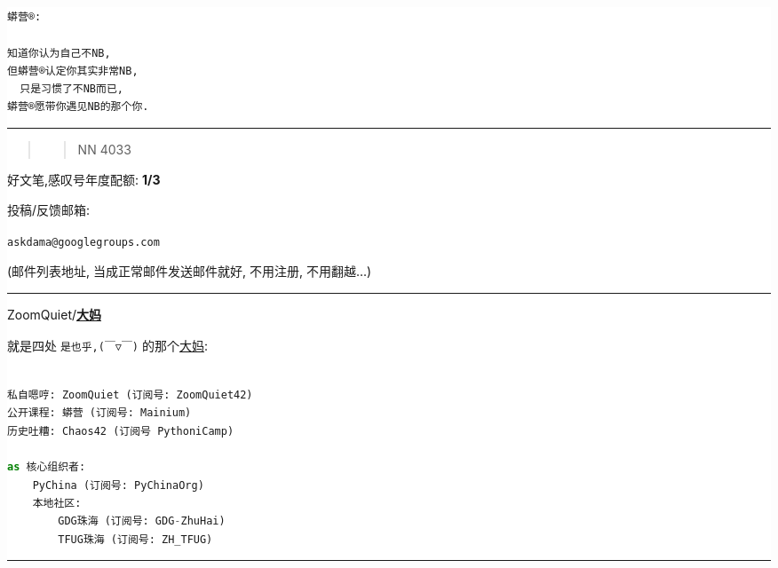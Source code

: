 ```
蟒营®:

知道你认为自己不NB,
但蟒营®认定你其实非常NB,
  只是习惯了不NB而已,
蟒营®愿带你遇见NB的那个你.

```



-------------
>> NN 4033

好文笔,感叹号年度配额: **1/3**

投稿/反馈邮箱:

    askdama@googlegroups.com


(邮件列表地址, 
当成正常邮件发送邮件就好, 不用注册, 不用翻越...)

-------------

ZoomQuiet/**[大妈](https://mp.weixin.qq.com/s/N5TuRRbF485D4Q90XdDA7g)**

就是四处 `是也乎,(￣▽￣)` 的那个[大妈](https://mp.weixin.qq.com/s/N5TuRRbF485D4Q90XdDA7g):


```python

私自嗯哼: ZoomQuiet (订阅号: ZoomQuiet42)
公开课程: 蟒营 (订阅号: Mainium)
历史吐糟: Chaos42 (订阅号 PythoniCamp)

as 核心组织者:
    PyChina (订阅号: PyChinaOrg)
    本地社区: 
        GDG珠海 (订阅号: GDG-ZhuHai)
        TFUG珠海 (订阅号: ZH_TFUG)
```

-------------



